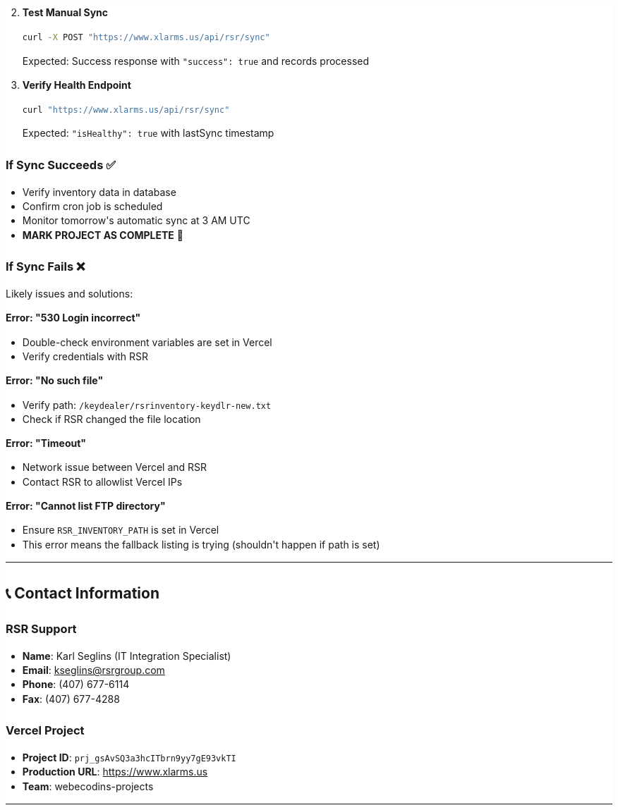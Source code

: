2. **Test Manual Sync**
   ```bash
   curl -X POST "https://www.xlarms.us/api/rsr/sync"
   ```
   Expected: Success response with `"success": true` and records processed

3. **Verify Health Endpoint**
   ```bash
   curl "https://www.xlarms.us/api/rsr/sync"
   ```
   Expected: `"isHealthy": true` with lastSync timestamp

### If Sync Succeeds ✅
- Verify inventory data in database
- Confirm cron job is scheduled
- Monitor tomorrow's automatic sync at 3 AM UTC
- **MARK PROJECT AS COMPLETE** 🎉

### If Sync Fails ❌
Likely issues and solutions:

**Error: "530 Login incorrect"**
- Double-check environment variables are set in Vercel
- Verify credentials with RSR

**Error: "No such file"**
- Verify path: `/keydealer/rsrinventory-keydlr-new.txt`
- Check if RSR changed the file location

**Error: "Timeout"**
- Network issue between Vercel and RSR
- Contact RSR to allowlist Vercel IPs

**Error: "Cannot list FTP directory"**
- Ensure `RSR_INVENTORY_PATH` is set in Vercel
- This error means the fallback listing is trying (shouldn't happen if path is set)

---

## 📞 Contact Information

### RSR Support
- **Name**: Karl Seglins (IT Integration Specialist)
- **Email**: kseglins@rsrgroup.com
- **Phone**: (407) 677-6114
- **Fax**: (407) 677-4288

### Vercel Project
- **Project ID**: `prj_gsAvSQ3a3hcITbrn9yy7gE93vkTI`
- **Production URL**: https://www.xlarms.us
- **Team**: webecodins-projects

---

